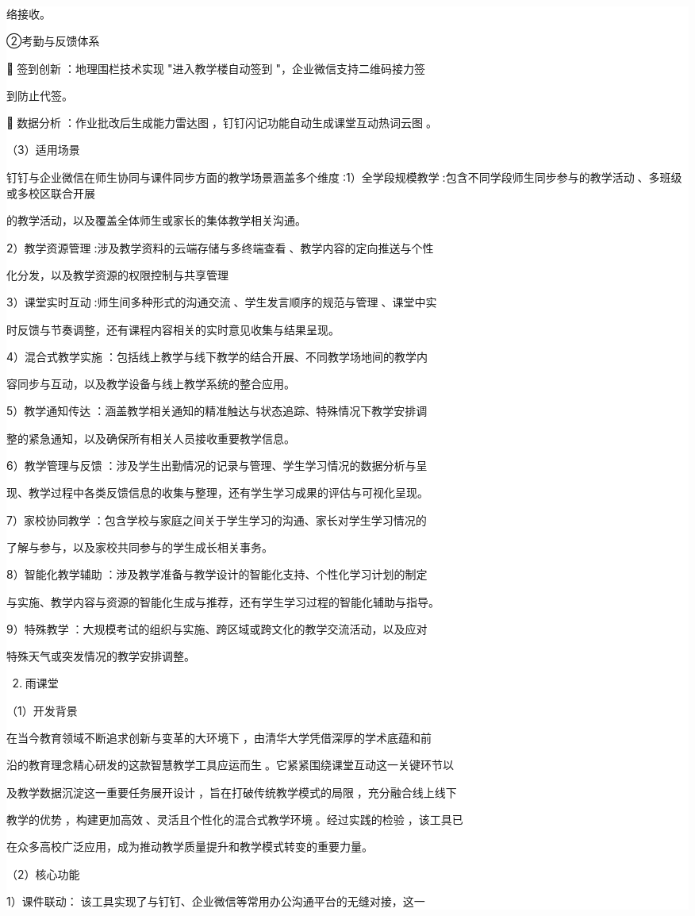 络接收。 

②考勤与反馈体系 

 签到创新 ：地理围栏技术实现 "进入教学楼自动签到 "，企业微信支持二维码接力签 

到防止代签。 

 数据分析 ：作业批改后生成能力雷达图 ，钉钉闪记功能自动生成课堂互动热词云图 。

（3）适用场景 

钉钉与企业微信在师生协同与课件同步方面的教学场景涵盖多个维度 :1）全学段规模教学 :包含不同学段师生同步参与的教学活动 、多班级或多校区联合开展 

的教学活动，以及覆盖全体师生或家长的集体教学相关沟通。 

2）教学资源管理 :涉及教学资料的云端存储与多终端查看 、教学内容的定向推送与个性 

化分发，以及教学资源的权限控制与共享管理 

3）课堂实时互动 :师生间多种形式的沟通交流 、学生发言顺序的规范与管理 、课堂中实 

时反馈与节奏调整，还有课程内容相关的实时意见收集与结果呈现。 

4）混合式教学实施 ：包括线上教学与线下教学的结合开展、不同教学场地间的教学内 

容同步与互动，以及教学设备与线上教学系统的整合应用。 

5）教学通知传达 ：涵盖教学相关通知的精准触达与状态追踪、特殊情况下教学安排调 

整的紧急通知，以及确保所有相关人员接收重要教学信息。 

6）教学管理与反馈 ：涉及学生出勤情况的记录与管理、学生学习情况的数据分析与呈 

现、教学过程中各类反馈信息的收集与整理，还有学生学习成果的评估与可视化呈现。 

7）家校协同教学 ：包含学校与家庭之间关于学生学习的沟通、家长对学生学习情况的 

了解与参与，以及家校共同参与的学生成长相关事务。 

8）智能化教学辅助 ：涉及教学准备与教学设计的智能化支持、个性化学习计划的制定 

与实施、教学内容与资源的智能化生成与推荐，还有学生学习过程的智能化辅助与指导。 

9）特殊教学 ：大规模考试的组织与实施、跨区域或跨文化的教学交流活动，以及应对 

特殊天气或突发情况的教学安排调整。 

2. 雨课堂 

（1）开发背景 

在当今教育领域不断追求创新与变革的大环境下 ，由清华大学凭借深厚的学术底蕴和前 

沿的教育理念精心研发的这款智慧教学工具应运而生 。它紧紧围绕课堂互动这一关键环节以 

及教学数据沉淀这一重要任务展开设计 ，旨在打破传统教学模式的局限 ，充分融合线上线下 

教学的优势 ，构建更加高效 、灵活且个性化的混合式教学环境 。经过实践的检验 ，该工具已 

在众多高校广泛应用，成为推动教学质量提升和教学模式转变的重要力量。 

（2）核心功能 

1）课件联动： 该工具实现了与钉钉、企业微信等常用办公沟通平台的无缝对接，这一 
